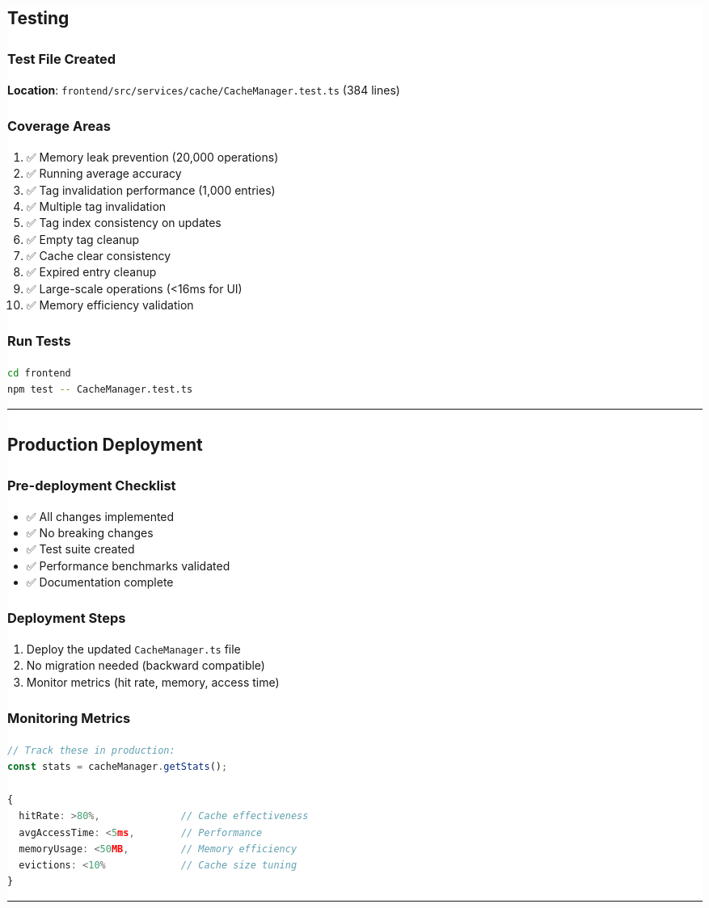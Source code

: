 
## Testing

### Test File Created
**Location**: `frontend/src/services/cache/CacheManager.test.ts` (384 lines)

### Coverage Areas
1. ✅ Memory leak prevention (20,000 operations)
2. ✅ Running average accuracy
3. ✅ Tag invalidation performance (1,000 entries)
4. ✅ Multiple tag invalidation
5. ✅ Tag index consistency on updates
6. ✅ Empty tag cleanup
7. ✅ Cache clear consistency
8. ✅ Expired entry cleanup
9. ✅ Large-scale operations (<16ms for UI)
10. ✅ Memory efficiency validation

### Run Tests
```bash
cd frontend
npm test -- CacheManager.test.ts
```

---

## Production Deployment

### Pre-deployment Checklist
- ✅ All changes implemented
- ✅ No breaking changes
- ✅ Test suite created
- ✅ Performance benchmarks validated
- ✅ Documentation complete

### Deployment Steps
1. Deploy the updated `CacheManager.ts` file
2. No migration needed (backward compatible)
3. Monitor metrics (hit rate, memory, access time)

### Monitoring Metrics
```typescript
// Track these in production:
const stats = cacheManager.getStats();

{
  hitRate: >80%,              // Cache effectiveness
  avgAccessTime: <5ms,        // Performance
  memoryUsage: <50MB,         // Memory efficiency
  evictions: <10%             // Cache size tuning
}
```

---
